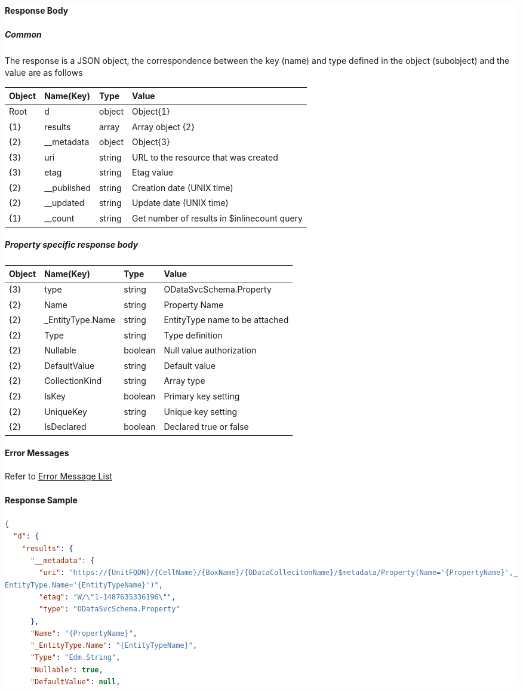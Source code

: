 #### Response Body

##### Common

The response is a JSON object, the correspondence between the key (name) and type defined in the object (subobject) and the value are as follows

| Object<br> | Name(Key)<br>   | Type<br>   | Value<br>                                       |
|:-- |:-- |:-- |:-- |
| Root<br>   | d<br>           | object<br> | Object{1}<br>                                   |
| {1}<br>    | results<br>     | array<br>  | Array object {2}<br>                            |
| {2}<br>    | __metadata<br>  | object<br> | Object{3}<br>                                   |
| {3}<br>    | uri<br>         | string<br> | URL to the resource that was created<br>        |
| {3}<br>    | etag<br>        | string<br> | Etag value<br>                                  |
| {2}<br>    | __published<br> | string<br> | Creation date (UNIX time)<br>                   |
| {2}<br>    | __updated<br>   | string<br> | Update date (UNIX time)<br>                     |
| {1}<br>    | __count<br>     | string<br> | Get number of results in $inlinecount query<br> |

##### Property specific response body

| Object<br> | Name(Key)<br>        | Type<br>    | Value<br>                          |
|:-- |:-- |:-- |:-- |
| {3}<br>    | type<br>             | string<br>  | ODataSvcSchema.Property<br>        |
| {2}<br>    | Name<br>             | string<br>  | Property Name<br>                  |
| {2}<br>    | _EntityType.Name<br> | string<br>  | EntityType name to be attached<br> |
| {2}<br>    | Type<br>             | string<br>  | Type definition<br>                |
| {2}<br>    | Nullable<br>         | boolean<br> | Null value authorization<br>       |
| {2}<br>    | DefaultValue<br>     | string<br>  | Default value<br>                  |
| {2}<br>    | CollectionKind<br>   | string<br>  | Array type<br>                     |
| {2}<br>    | IsKey<br>            | boolean<br> | Primary key setting<br>            |
| {2}<br>    | UniqueKey<br>        | string<br>  | Unique key setting<br>             |
| {2}<br>    | IsDeclared<br>       | boolean<br> | Declared true or false<br>         |

#### Error Messages

Refer to [Error Message List](004_Error_Messages.html)

#### Response Sample

```JSON
{
  "d": {
    "results": {
      "__metadata": {
        "uri": "https://{UnitFQDN}/{CellName}/{BoxName}/{ODataCollecitonName}/$metadata/Property(Name='{PropertyName}',_EntityType.Name='{EntityTypeName}')",
        "etag": "W/\"1-1487635336196\"",
        "type": "ODataSvcSchema.Property"
      },
      "Name": "{PropertyName}",
      "_EntityType.Name": "{EntityTypeName}",
      "Type": "Edm.String",
      "Nullable": true,
      "DefaultValue": null,
```